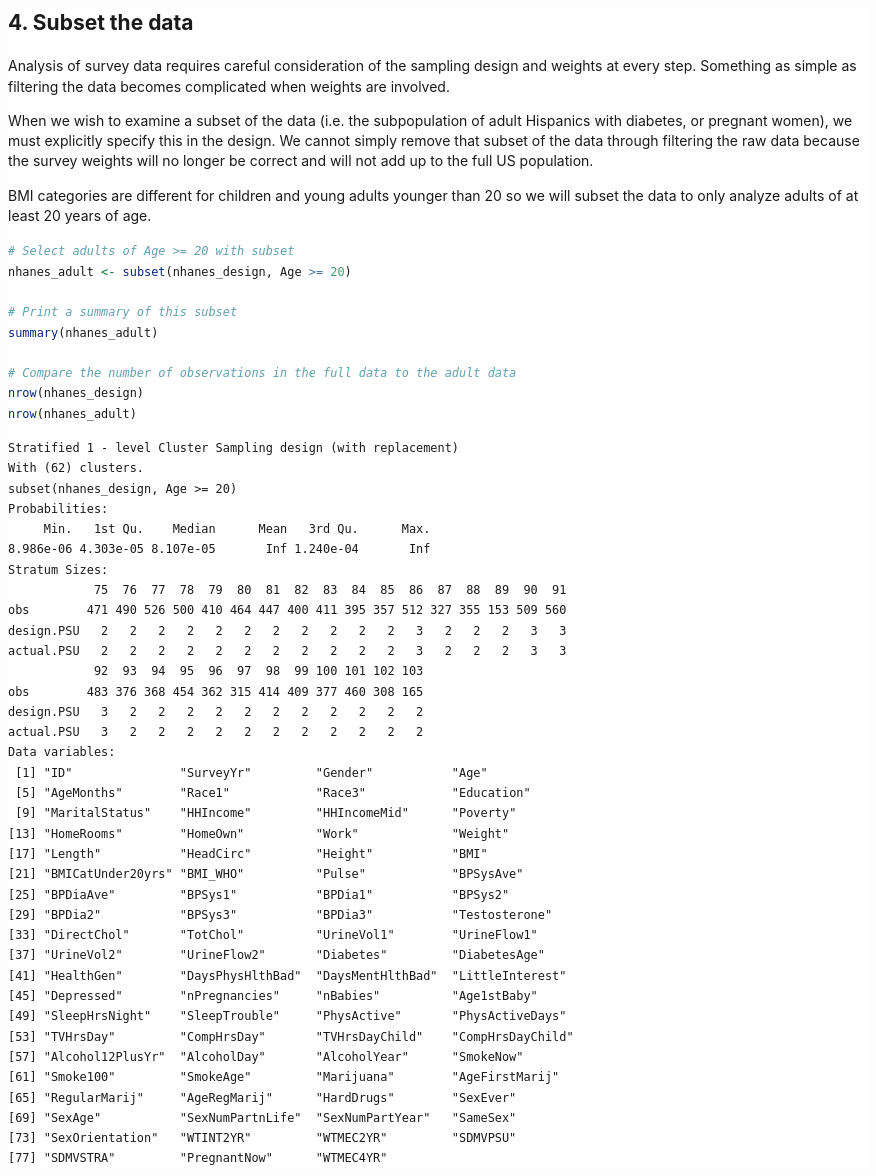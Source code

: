 
## 4. Subset the data
<p>Analysis of survey data requires careful consideration of the sampling design and weights at every step. Something as simple as filtering the data becomes complicated when weights are involved. </p>
<p>When we wish to examine a subset of the data (i.e. the subpopulation of adult Hispanics with diabetes, or pregnant women), we must explicitly specify this in the design. We cannot simply remove that subset of the data through filtering the raw data because the survey weights will no longer be correct and will not add up to the full US population.</p>
<p>BMI categories are different for children and young adults younger than 20 so we will subset the data to only analyze adults of at least 20 years of age.</p>


```R
# Select adults of Age >= 20 with subset
nhanes_adult <- subset(nhanes_design, Age >= 20)

# Print a summary of this subset
summary(nhanes_adult)

# Compare the number of observations in the full data to the adult data
nrow(nhanes_design)
nrow(nhanes_adult)
```


    Stratified 1 - level Cluster Sampling design (with replacement)
    With (62) clusters.
    subset(nhanes_design, Age >= 20)
    Probabilities:
         Min.   1st Qu.    Median      Mean   3rd Qu.      Max. 
    8.986e-06 4.303e-05 8.107e-05       Inf 1.240e-04       Inf 
    Stratum Sizes: 
                75  76  77  78  79  80  81  82  83  84  85  86  87  88  89  90  91
    obs        471 490 526 500 410 464 447 400 411 395 357 512 327 355 153 509 560
    design.PSU   2   2   2   2   2   2   2   2   2   2   2   3   2   2   2   3   3
    actual.PSU   2   2   2   2   2   2   2   2   2   2   2   3   2   2   2   3   3
                92  93  94  95  96  97  98  99 100 101 102 103
    obs        483 376 368 454 362 315 414 409 377 460 308 165
    design.PSU   3   2   2   2   2   2   2   2   2   2   2   2
    actual.PSU   3   2   2   2   2   2   2   2   2   2   2   2
    Data variables:
     [1] "ID"               "SurveyYr"         "Gender"           "Age"             
     [5] "AgeMonths"        "Race1"            "Race3"            "Education"       
     [9] "MaritalStatus"    "HHIncome"         "HHIncomeMid"      "Poverty"         
    [13] "HomeRooms"        "HomeOwn"          "Work"             "Weight"          
    [17] "Length"           "HeadCirc"         "Height"           "BMI"             
    [21] "BMICatUnder20yrs" "BMI_WHO"          "Pulse"            "BPSysAve"        
    [25] "BPDiaAve"         "BPSys1"           "BPDia1"           "BPSys2"          
    [29] "BPDia2"           "BPSys3"           "BPDia3"           "Testosterone"    
    [33] "DirectChol"       "TotChol"          "UrineVol1"        "UrineFlow1"      
    [37] "UrineVol2"        "UrineFlow2"       "Diabetes"         "DiabetesAge"     
    [41] "HealthGen"        "DaysPhysHlthBad"  "DaysMentHlthBad"  "LittleInterest"  
    [45] "Depressed"        "nPregnancies"     "nBabies"          "Age1stBaby"      
    [49] "SleepHrsNight"    "SleepTrouble"     "PhysActive"       "PhysActiveDays"  
    [53] "TVHrsDay"         "CompHrsDay"       "TVHrsDayChild"    "CompHrsDayChild" 
    [57] "Alcohol12PlusYr"  "AlcoholDay"       "AlcoholYear"      "SmokeNow"        
    [61] "Smoke100"         "SmokeAge"         "Marijuana"        "AgeFirstMarij"   
    [65] "RegularMarij"     "AgeRegMarij"      "HardDrugs"        "SexEver"         
    [69] "SexAge"           "SexNumPartnLife"  "SexNumPartYear"   "SameSex"         
    [73] "SexOrientation"   "WTINT2YR"         "WTMEC2YR"         "SDMVPSU"         
    [77] "SDMVSTRA"         "PregnantNow"      "WTMEC4YR"        
